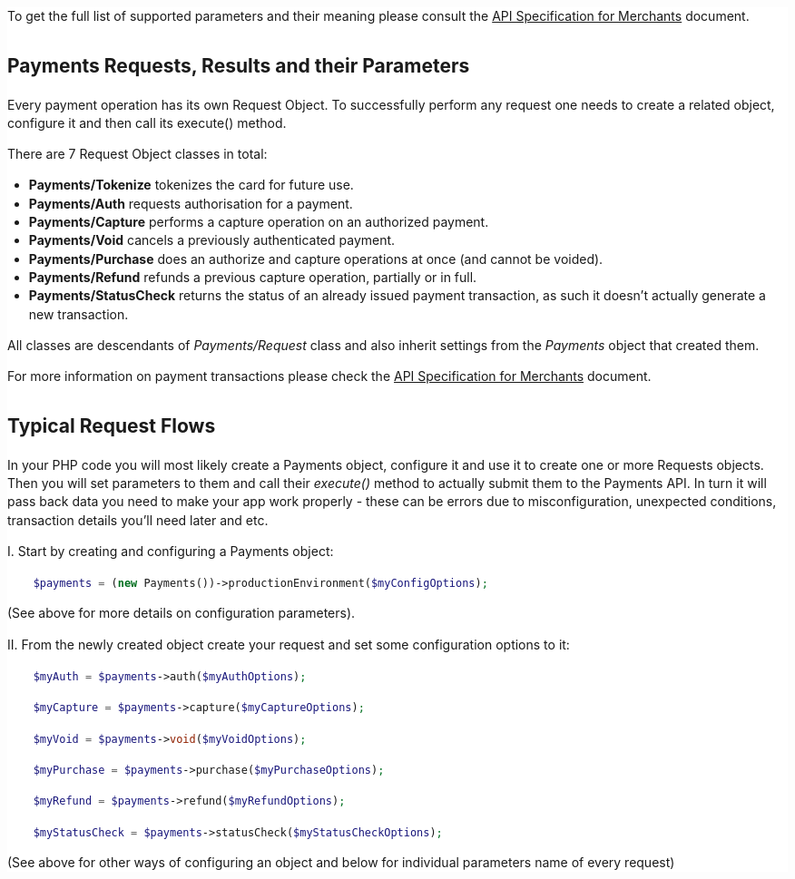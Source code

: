 To get the full list of supported parameters and their meaning please consult the [API Specification for Merchants](docs/API-Specification.pdf) document.

## Payments Requests, Results and their Parameters

Every payment operation has its own Request Object. To successfully perform any request one needs to create a related object, configure it and then call its execute() method.

There are 7 Request Object classes in total:

* __Payments/Tokenize__ tokenizes the card for future use.
* __Payments/Auth__ requests authorisation for a payment.
* __Payments/Capture__ performs a capture operation on an authorized payment.
* __Payments/Void__ cancels a previously authenticated payment.
* __Payments/Purchase__ does an authorize and capture operations at once (and cannot be voided).
* __Payments/Refund__ refunds a previous capture operation, partially or in full.
* __Payments/StatusCheck__ returns the status of an already issued payment transaction, as such it doesn’t actually generate a new transaction.

All classes are descendants of _Payments/Request_ class and also inherit settings from the _Payments_ object that created them.

For more information on payment transactions please check the [API Specification for Merchants](docs/API-Specification.pdf) document.

## Typical Request Flows

In your PHP code you will most likely create a Payments object, configure it and use it to create one or more Requests objects. Then you will set parameters to them and call their _execute()_ method to actually submit them to the Payments API. In turn it will pass back data you need to make your app work properly - these can be errors due to misconfiguration,  unexpected conditions, transaction details you’ll need later and etc.

I. Start by creating and configuring a Payments object:
```php
	$payments = (new Payments())->productionEnvironment($myConfigOptions);
```
(See above for more details on configuration parameters).

II. From the newly created object create your request and set some configuration options to it:
```php
	$myAuth = $payments->auth($myAuthOptions);
```	
```php
	$myCapture = $payments->capture($myCaptureOptions);
```
```php
	$myVoid = $payments->void($myVoidOptions);
```
```php
	$myPurchase = $payments->purchase($myPurchaseOptions);
```
```php
	$myRefund = $payments->refund($myRefundOptions);
```
```php
	$myStatusCheck = $payments->statusCheck($myStatusCheckOptions);
```
(See above for other ways of configuring an object and below for individual parameters name of every request)
